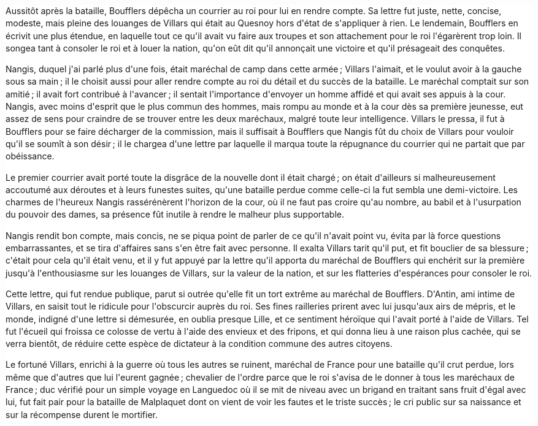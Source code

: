 Aussitôt après la bataille, Boufflers dépêcha un courrier au roi pour lui en
rendre compte. Sa lettre fut juste, nette, concise, modeste, mais pleine des
louanges de Villars qui était au Quesnoy hors d'état de s'appliquer à rien. Le
lendemain, Boufflers en écrivit une plus étendue, en laquelle tout ce qu'il
avait vu faire aux troupes et son attachement pour le roi l'égarèrent trop
loin. Il songea tant à consoler le roi et à louer la nation, qu'on eût dit
qu'il annonçait une victoire et qu'il présageait des conquêtes.

Nangis, duquel j'ai parlé plus d'une fois, était maréchal de camp dans cette
armée ; Villars l'aimait, et le voulut avoir à la gauche sous sa main ; il le
choisit aussi pour aller rendre compte au roi du détail et du succès de la
bataille. Le maréchal comptait sur son amitié ; il avait fort contribué à
l'avancer ; il sentait l'importance d'envoyer un homme affidé et qui avait ses
appuis à la cour. Nangis, avec moins d'esprit que le plus commun des hommes,
mais rompu au monde et à la cour dès sa première jeunesse, eut assez de sens
pour craindre de se trouver entre les deux maréchaux, malgré toute leur
intelligence. Villars le pressa, il fut à Boufflers pour se faire décharger de
la commission, mais il suffisait à Boufflers que Nangis fût du choix de
Villars pour vouloir qu'il se soumît à son désir ; il le chargea d'une lettre
par laquelle il marqua toute la répugnance du courrier qui ne partait que par
obéissance.

Le premier courrier avait porté toute la disgrâce de la nouvelle dont il était
chargé ; on était d'ailleurs si malheureusement accoutumé aux déroutes et à
leurs funestes suites, qu'une bataille perdue comme celle-ci la fut sembla une
demi-victoire. Les charmes de l'heureux Nangis rassérénèrent l'horizon de la
cour, où il ne faut pas croire qu'au nombre, au babil et à l'usurpation du
pouvoir des dames, sa présence fût inutile à rendre le malheur plus
supportable.

Nangis rendit bon compte, mais concis, ne se piqua point de parler de ce qu'il
n'avait point vu, évita par là force questions embarrassantes, et se tira
d'affaires sans s'en être fait avec personne. Il exalta Villars tarit qu'il
put, et fit bouclier de sa blessure ; c'était pour cela qu'il était venu, et il
y fut appuyé par la lettre qu'il apporta du maréchal de Boufflers qui enchérit
sur la première jusqu'à l'enthousiasme sur les louanges de Villars, sur la
valeur de la nation, et sur les flatteries d'espérances pour consoler le roi.

Cette lettre, qui fut rendue publique, parut si outrée qu'elle fit un tort
extrême au maréchal de Boufflers. D'Antin, ami intime de Villars, en saisit
tout le ridicule pour l'obscurcir auprès du roi. Ses fines railleries prirent
avec lui jusqu'aux airs de mépris, et le monde, indigné d'une lettre si
démesurée, en oublia presque Lille, et ce sentiment héroïque qui l'avait porté
à l'aide de Villars. Tel fut l'écueil qui froissa ce colosse de vertu à l'aide
des envieux et des fripons, et qui donna lieu à une raison plus cachée, qui se
verra bientôt, de réduire cette espèce de dictateur à la condition commune des
autres citoyens.

Le fortuné Villars, enrichi à la guerre où tous les autres se ruinent,
maréchal de France pour une bataille qu'il crut perdue, lors même que d'autres
que lui l'eurent gagnée ; chevalier de l'ordre parce que le roi s'avisa de le
donner à tous les maréchaux de France ; duc vérifié pour un simple voyage en
Languedoc où il se mit de niveau avec un brigand en traitant sans fruit d'égal
avec lui, fut fait pair pour la bataille de Malplaquet dont on vient de voir
les fautes et le triste succès ; le cri public sur sa naissance et sur la
récompense durent le mortifier.
